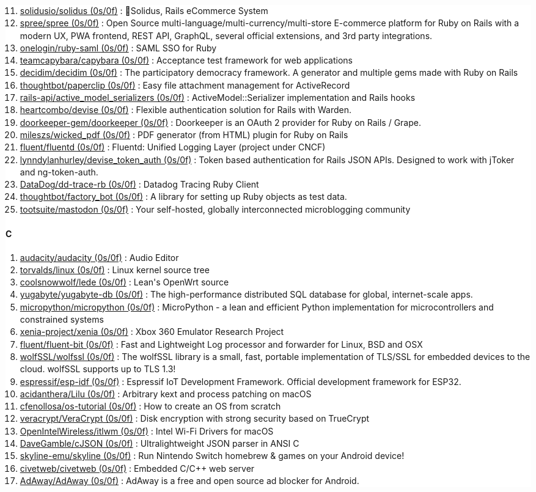 11. [solidusio/solidus (0s/0f)](https://github.com/solidusio/solidus) : 🛒Solidus, Rails eCommerce System
12. [spree/spree (0s/0f)](https://github.com/spree/spree) : Open Source multi-language/multi-currency/multi-store E-commerce platform for Ruby on Rails with a modern UX, PWA frontend, REST API, GraphQL, several official extensions, and 3rd party integrations.
13. [onelogin/ruby-saml (0s/0f)](https://github.com/onelogin/ruby-saml) : SAML SSO for Ruby
14. [teamcapybara/capybara (0s/0f)](https://github.com/teamcapybara/capybara) : Acceptance test framework for web applications
15. [decidim/decidim (0s/0f)](https://github.com/decidim/decidim) : The participatory democracy framework. A generator and multiple gems made with Ruby on Rails
16. [thoughtbot/paperclip (0s/0f)](https://github.com/thoughtbot/paperclip) : Easy file attachment management for ActiveRecord
17. [rails-api/active_model_serializers (0s/0f)](https://github.com/rails-api/active_model_serializers) : ActiveModel::Serializer implementation and Rails hooks
18. [heartcombo/devise (0s/0f)](https://github.com/heartcombo/devise) : Flexible authentication solution for Rails with Warden.
19. [doorkeeper-gem/doorkeeper (0s/0f)](https://github.com/doorkeeper-gem/doorkeeper) : Doorkeeper is an OAuth 2 provider for Ruby on Rails / Grape.
20. [mileszs/wicked_pdf (0s/0f)](https://github.com/mileszs/wicked_pdf) : PDF generator (from HTML) plugin for Ruby on Rails
21. [fluent/fluentd (0s/0f)](https://github.com/fluent/fluentd) : Fluentd: Unified Logging Layer (project under CNCF)
22. [lynndylanhurley/devise_token_auth (0s/0f)](https://github.com/lynndylanhurley/devise_token_auth) : Token based authentication for Rails JSON APIs. Designed to work with jToker and ng-token-auth.
23. [DataDog/dd-trace-rb (0s/0f)](https://github.com/DataDog/dd-trace-rb) : Datadog Tracing Ruby Client
24. [thoughtbot/factory_bot (0s/0f)](https://github.com/thoughtbot/factory_bot) : A library for setting up Ruby objects as test data.
25. [tootsuite/mastodon (0s/0f)](https://github.com/tootsuite/mastodon) : Your self-hosted, globally interconnected microblogging community

#### C
1. [audacity/audacity (0s/0f)](https://github.com/audacity/audacity) : Audio Editor
2. [torvalds/linux (0s/0f)](https://github.com/torvalds/linux) : Linux kernel source tree
3. [coolsnowwolf/lede (0s/0f)](https://github.com/coolsnowwolf/lede) : Lean's OpenWrt source
4. [yugabyte/yugabyte-db (0s/0f)](https://github.com/yugabyte/yugabyte-db) : The high-performance distributed SQL database for global, internet-scale apps.
5. [micropython/micropython (0s/0f)](https://github.com/micropython/micropython) : MicroPython - a lean and efficient Python implementation for microcontrollers and constrained systems
6. [xenia-project/xenia (0s/0f)](https://github.com/xenia-project/xenia) : Xbox 360 Emulator Research Project
7. [fluent/fluent-bit (0s/0f)](https://github.com/fluent/fluent-bit) : Fast and Lightweight Log processor and forwarder for Linux, BSD and OSX
8. [wolfSSL/wolfssl (0s/0f)](https://github.com/wolfSSL/wolfssl) : The wolfSSL library is a small, fast, portable implementation of TLS/SSL for embedded devices to the cloud. wolfSSL supports up to TLS 1.3!
9. [espressif/esp-idf (0s/0f)](https://github.com/espressif/esp-idf) : Espressif IoT Development Framework. Official development framework for ESP32.
10. [acidanthera/Lilu (0s/0f)](https://github.com/acidanthera/Lilu) : Arbitrary kext and process patching on macOS
11. [cfenollosa/os-tutorial (0s/0f)](https://github.com/cfenollosa/os-tutorial) : How to create an OS from scratch
12. [veracrypt/VeraCrypt (0s/0f)](https://github.com/veracrypt/VeraCrypt) : Disk encryption with strong security based on TrueCrypt
13. [OpenIntelWireless/itlwm (0s/0f)](https://github.com/OpenIntelWireless/itlwm) : Intel Wi-Fi Drivers for macOS
14. [DaveGamble/cJSON (0s/0f)](https://github.com/DaveGamble/cJSON) : Ultralightweight JSON parser in ANSI C
15. [skyline-emu/skyline (0s/0f)](https://github.com/skyline-emu/skyline) : Run Nintendo Switch homebrew & games on your Android device!
16. [civetweb/civetweb (0s/0f)](https://github.com/civetweb/civetweb) : Embedded C/C++ web server
17. [AdAway/AdAway (0s/0f)](https://github.com/AdAway/AdAway) : AdAway is a free and open source ad blocker for Android.